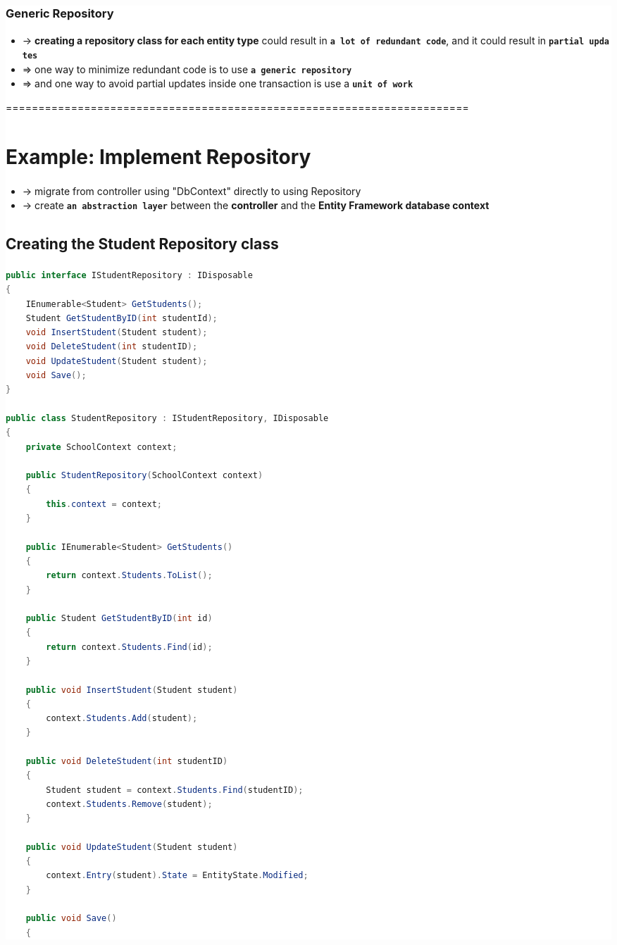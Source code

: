 ### Generic Repository
* -> **creating a repository class for each entity type** could result in **`a lot of redundant code`**, and it could result in **`partial updates`**
* => one way to minimize redundant code is to use **`a generic repository`**
* => and one way to avoid partial updates inside one transaction is use a **`unit of work`**

=======================================================================
# Example: Implement Repository
* -> migrate from controller using "DbContext" directly to using Repository
* -> create **`an abstraction layer`** between the **controller** and the **Entity Framework database context**

## Creating the Student Repository class

```cs - define repository
public interface IStudentRepository : IDisposable
{
    IEnumerable<Student> GetStudents();
    Student GetStudentByID(int studentId);
    void InsertStudent(Student student);
    void DeleteStudent(int studentID);
    void UpdateStudent(Student student);
    void Save();
}

public class StudentRepository : IStudentRepository, IDisposable
{
    private SchoolContext context;

    public StudentRepository(SchoolContext context)
    {
        this.context = context;
    }

    public IEnumerable<Student> GetStudents()
    {
        return context.Students.ToList();
    }

    public Student GetStudentByID(int id)
    {
        return context.Students.Find(id);
    }

    public void InsertStudent(Student student)
    {
        context.Students.Add(student);
    }

    public void DeleteStudent(int studentID)
    {
        Student student = context.Students.Find(studentID);
        context.Students.Remove(student);
    }

    public void UpdateStudent(Student student)
    {
        context.Entry(student).State = EntityState.Modified;
    }

    public void Save()
    {
```